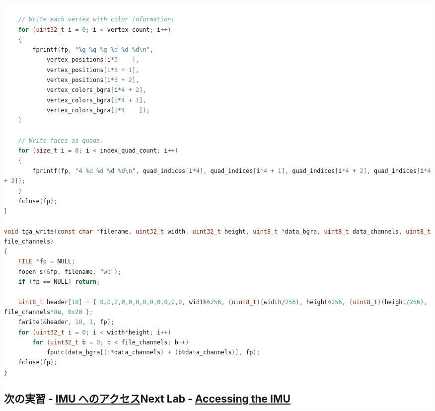 ```C

    // Write each vertex with color information!
    for (uint32_t i = 0; i < vertex_count; i++)
    {
        fprintf(fp, "%g %g %g %d %d %d\n", 
            vertex_positions[i*3    ],
            vertex_positions[i*3 + 1],
            vertex_positions[i*3 + 2], 
            vertex_colors_bgra[i*4 + 2], 
            vertex_colors_bgra[i*4 + 1], 
            vertex_colors_bgra[i*4    ]);
    }

    // Write faces as quads.
    for (size_t i = 0; i < index_quad_count; i++)
    {
        fprintf(fp, "4 %d %d %d %d\n", quad_indices[i*4], quad_indices[i*4 + 1], quad_indices[i*4 + 2], quad_indices[i*4 + 3]);
    }
    fclose(fp);
}

void tga_write(const char *filename, uint32_t width, uint32_t height, uint8_t *data_bgra, uint8_t data_channels, uint8_t file_channels)
{
    FILE *fp = NULL;
    fopen_s(&fp, filename, "wb");
    if (fp == NULL) return;

    uint8_t header[18] = { 0,0,2,0,0,0,0,0,0,0,0,0, width%256, (uint8_t)(width/256), height%256, (uint8_t)(height/256), file_channels*8u, 0x20 };
    fwrite(&header, 18, 1, fp);
    for (uint32_t i = 0; i < width*height; i++)
        for (uint32_t b = 0; b < file_channels; b++)
            fputc(data_bgra[(i*data_channels) + (b%data_channels)], fp);
    fclose(fp);
}
```

## <a name="next-lab---accessing-the-imuusingimumd"></a><span data-ttu-id="331ac-161">次の実習 - [IMU へのアクセス](UsingIMU.md)</span><span class="sxs-lookup"><span data-stu-id="331ac-161">Next Lab - [Accessing the IMU](UsingIMU.md)</span></span>